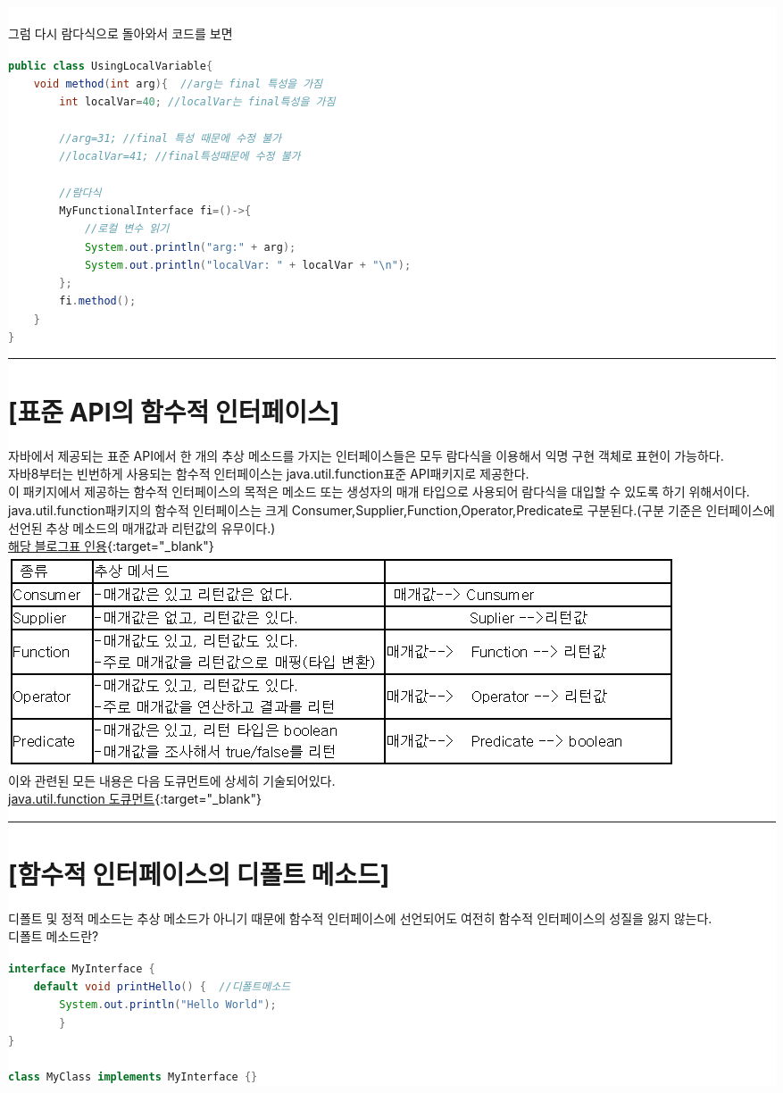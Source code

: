 <br>
그럼 다시 람다식으로 돌아와서 코드를 보면 

```java
public class UsingLocalVariable{
    void method(int arg){  //arg는 final 특성을 가짐
        int localVar=40; //localVar는 final특성을 가짐

        //arg=31; //final 특성 때문에 수정 불가
        //localVar=41; //final특성때문에 수정 불가

        //람다식
        MyFunctionalInterface fi=()->{
            //로컬 변수 읽기
            System.out.println("arg:" + arg);
            System.out.println("localVar: " + localVar + "\n");
        };
        fi.method();
    }
}
```

---

# [표준 API의 함수적 인터페이스]
자바에서 제공되는 표준 API에서 한 개의 추상 메소드를 가지는 인터페이스들은 모두 람다식을 이용해서 익명 구현 객체로 표현이 가능하다.  
자바8부터는 빈번하게 사용되는 함수적 인터페이스는 java.util.function표준 API패키지로 제공한다.  
이 패키지에서 제공하는 함수적 인터페이스의 목적은 메소드 또는 생성자의 매개 타입으로 사용되어 람다식을 대입할 수 있도록 하기 위해서이다.  
java.util.function패키지의 함수적 인터페이스는 크게 Consumer,Supplier,Function,Operator,Predicate로 구분된다.(구분 기준은 인터페이스에 선언된 추상 메소드의 매개값과 리턴값의 유무이다.)   
[해당 블로그표 인용](https://altongmon.tistory.com/245){:target="_blank"}  
![자바유틸펑션패키지표](\images\java\functiontable.png)   
이와 관련된 모든 내용은 다음 도큐먼트에 상세히 기술되어있다.  
[java.util.function 도큐먼트](https://docs.oracle.com/en/java/javase/18/docs/api/java.base/java/util/function/package-summary.html){:target="_blank"}    

---

# [함수적 인터페이스의 디폴트 메소드]  
디폴트 및 정적 메소드는 추상 메소드가 아니기 때문에 함수적 인터페이스에 선언되어도 여전히 함수적 인터페이스의 성질을 잃지 않는다.  
디폴트 메소드란?  
```java
interface MyInterface { 
    default void printHello() {  //디폴트메소드
    	System.out.println("Hello World"); 
        } 
} 

class MyClass implements MyInterface {} 

```